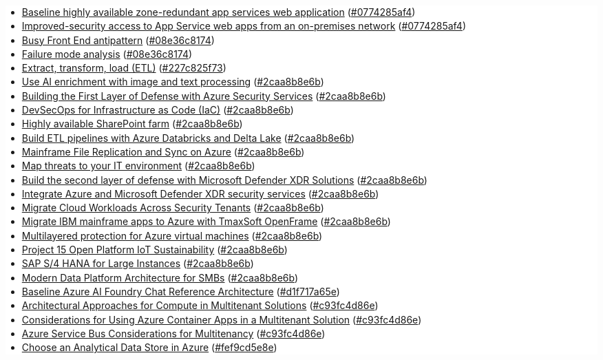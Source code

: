 - [Baseline highly available zone-redundant app services web application](./web-apps/app-service/architectures/baseline-zone-redundant.yml)  ([#0774285af4](https://github.com/MicrosoftDocs/architecture-center/commit/0774285af4))
- [Improved-security access to App Service web apps from an on-premises network](./web-apps/guides/networking/access-multitenant-web-app-from-on-premises.yml)  ([#0774285af4](https://github.com/MicrosoftDocs/architecture-center/commit/0774285af4))
- [Busy Front End antipattern](./antipatterns/busy-front-end/index.md)  ([#08e36c8174](https://github.com/MicrosoftDocs/architecture-center/commit/08e36c8174))
- [Failure mode analysis](./resiliency/failure-mode-analysis.md)  ([#08e36c8174](https://github.com/MicrosoftDocs/architecture-center/commit/08e36c8174))
- [Extract, transform, load (ETL)](./data-guide/relational-data/etl.yml)  ([#227c825f73](https://github.com/MicrosoftDocs/architecture-center/commit/227c825f73))
- [Use AI enrichment with image and text processing](./solution-ideas/articles/ai-search-skillsets.yml)  ([#2caa8b8e6b](https://github.com/MicrosoftDocs/architecture-center/commit/2caa8b8e6b))
- [Building the First Layer of Defense with Azure Security Services](./solution-ideas/articles/azure-security-build-first-layer-defense.yml)  ([#2caa8b8e6b](https://github.com/MicrosoftDocs/architecture-center/commit/2caa8b8e6b))
- [DevSecOps for Infrastructure as Code (IaC)](./solution-ideas/articles/devsecops-infrastructure-as-code.yml)  ([#2caa8b8e6b](https://github.com/MicrosoftDocs/architecture-center/commit/2caa8b8e6b))
- [Highly available SharePoint farm](./solution-ideas/articles/highly-available-sharepoint-farm.yml)  ([#2caa8b8e6b](https://github.com/MicrosoftDocs/architecture-center/commit/2caa8b8e6b))
- [Build ETL pipelines with Azure Databricks and Delta Lake](./solution-ideas/articles/ingest-etl-stream-with-adb.yml)  ([#2caa8b8e6b](https://github.com/MicrosoftDocs/architecture-center/commit/2caa8b8e6b))
- [Mainframe File Replication and Sync on Azure](./solution-ideas/articles/mainframe-azure-file-replication.yml)  ([#2caa8b8e6b](https://github.com/MicrosoftDocs/architecture-center/commit/2caa8b8e6b))
- [Map threats to your IT environment](./solution-ideas/articles/map-threats-it-environment.yml)  ([#2caa8b8e6b](https://github.com/MicrosoftDocs/architecture-center/commit/2caa8b8e6b))
- [Build the second layer of defense with Microsoft Defender XDR Solutions](./solution-ideas/articles/microsoft-365-defender-build-second-layer-defense.yml)  ([#2caa8b8e6b](https://github.com/MicrosoftDocs/architecture-center/commit/2caa8b8e6b))
- [Integrate Azure and Microsoft Defender XDR security services](./solution-ideas/articles/microsoft-365-defender-security-integrate-azure.yml)  ([#2caa8b8e6b](https://github.com/MicrosoftDocs/architecture-center/commit/2caa8b8e6b))
- [Migrate Cloud Workloads Across Security Tenants](./solution-ideas/articles/migrate-cloud-workloads-across-security-tenants.yml)  ([#2caa8b8e6b](https://github.com/MicrosoftDocs/architecture-center/commit/2caa8b8e6b))
- [Migrate IBM mainframe apps to Azure with TmaxSoft OpenFrame](./solution-ideas/articles/migrate-mainframe-apps-with-tmaxsoft-openframe.yml)  ([#2caa8b8e6b](https://github.com/MicrosoftDocs/architecture-center/commit/2caa8b8e6b))
- [Multilayered protection for Azure virtual machines](./solution-ideas/articles/multilayered-protection-azure-vm.yml)  ([#2caa8b8e6b](https://github.com/MicrosoftDocs/architecture-center/commit/2caa8b8e6b))
- [Project 15 Open Platform IoT Sustainability](./solution-ideas/articles/project-15-iot-sustainability.yml)  ([#2caa8b8e6b](https://github.com/MicrosoftDocs/architecture-center/commit/2caa8b8e6b))
- [SAP S/4 HANA for Large Instances](./solution-ideas/articles/sap-s4-hana-on-hli-with-ha-and-dr.yml)  ([#2caa8b8e6b](https://github.com/MicrosoftDocs/architecture-center/commit/2caa8b8e6b))
- [Modern Data Platform Architecture for SMBs](./solution-ideas/articles/small-medium-modern-data-platform.yml)  ([#2caa8b8e6b](https://github.com/MicrosoftDocs/architecture-center/commit/2caa8b8e6b))
- [Baseline Azure AI Foundry Chat Reference Architecture](./ai-ml/architecture/baseline-azure-ai-foundry-chat.yml)  ([#d1f717a65e](https://github.com/MicrosoftDocs/architecture-center/commit/d1f717a65e))
- [Architectural Approaches for Compute in Multitenant Solutions](./guide/multitenant/approaches/compute.md)  ([#c93fc4d86e](https://github.com/MicrosoftDocs/architecture-center/commit/c93fc4d86e))
- [Considerations for Using Azure Container Apps in a Multitenant Solution](./guide/multitenant/service/container-apps.md)  ([#c93fc4d86e](https://github.com/MicrosoftDocs/architecture-center/commit/c93fc4d86e))
- [Azure Service Bus Considerations for Multitenancy](./guide/multitenant/service/service-bus.md)  ([#c93fc4d86e](https://github.com/MicrosoftDocs/architecture-center/commit/c93fc4d86e))
- [Choose an Analytical Data Store in Azure](./data-guide/technology-choices/analytical-data-stores.md)  ([#fef9cd5e8e](https://github.com/MicrosoftDocs/architecture-center/commit/fef9cd5e8e))